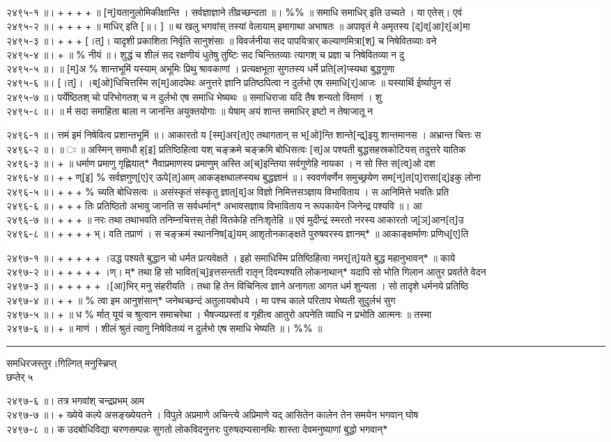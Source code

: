 २४९५-१     ॥। + + + + ॥ [न्]यतानुलोमिकीक्षान्ति । सर्वज्ञाज्ञाने  तीव्रच्छन्दता ॥। %% ॥ समाधि  समाधिर्  इति  उच्यते । या  एतेस्।  एवं  
२४९५-२     ॥। + + + + ॥ माधिर्  इति [॥। ] ॥ थ  खलु  भगवांस्  तस्यां  वेलायाम्  इमागाथा  अभाषतः ॥ अपावृतं  मे  अमृतस्य  [द्]व्[आ]र्[अ]मा  
२४९५-३     ॥। + + + [।त्]।  यादृशी  प्रकाशिता  निर्वृति  सानुशंसाः ॥ विवर्जनीया  सद  पापयित्रार्  कल्याणमित्रा[श्]  च  निषेवितव्याः  वने  
२४९५-४     ॥। + ॥ % नीयं ॥। शुद्धं  च  शीलं  सद  रक्षणीयं  धुतेषु  तुष्टिः  सद  चिन्तितव्याः  त्यागश्  च  प्रज्ञा  च  निषेवितव्या  न  दु  
२४९५-५     ॥। ॥ [म्]अ % शान्तभूमिं  यस्याम्  अभूमिः  प्रिथु  श्रावकाणां । प्रत्यक्षभूता  सुगतस्य  धर्मे  प्रति[ल]प्स्यथा  बुद्धगुणा  
२४९५-६     ॥। [।त्]। ।ब्[ओ]धिचित्तस्मि  स[म्]आदपेथः  अनुत्तरे  ज्ञानि  प्रतिष्ठपित्वा  न  दुर्लभो  एष  समाधि[र्]आजः ॥ यस्यार्थि  ईर्ष्यापुन  सं  
२४९५-७     ॥। पर्येष्ठितश्  चो  परिभोगतश्  च  न  दुर्लभो  एष  समाधि  भेष्यथः ॥ समाधिराजा  यदि  तैष  शन्यतो  विमाणं । शु  
२४९५-८     ॥। ॥ र्म  सदा  समाहिता  बाला  न  जानन्ति  अयुक्तयोगाः ॥ येषाम्  अयं  शान्त  समाधिर्  इष्टो  न  तेषाजातू  न  
  
२४९६-१     ॥। त्तमं  इमं  निषेवित्व  प्रशान्तभूमिं ॥। आकारतो  य  [स्म्]अर[त्]ए  तथागतान्  स  भ्[ओ]न्ति  शान्ते[न्द्र्]इयु  शान्तमानस । अभ्रान्त  चित्तः  स  
२४९६-२     ॥। ॥ ः ॥ अस्मिन्  समाधौ  ह्[इ]  प्रतिष्ठिहित्वा  यश्  चङ्क्रमे  चङ्क्रमि  बोधिसत्वः  [स्]अ  पश्यती  बुद्धसहस्रकोटियस्  तदुत्तरे  यातिक  
२४९६-३     ॥। + ॥ धर्माण  प्रमाणु  गृह्णियात्* नैवाप्रमाणस्य  प्रमाणुम्  अस्ति  अ[च्]इन्तिया  सर्वगुणेहि  नायका । न  सो  स्ति  स[त्व्]ओ  दश  
२४९६-४     ॥। + + ण्[इ] % सर्वज्ञगुण्[ए]र्  ऊपे[त्]आम्  आकङ्क्षथालप्स्यथ  बुद्धज्ञानं ॥। स्ववर्णवर्णेन  समुच्छ्रयेण  सम[न्]त[प्]रासा[द्]इकु  लोना  
२४९६-५     ॥। + + + % च्यति  बोधिसत्वः ॥ असंस्कृतं  संस्कृतु  ज्ञात्[व्]अ  विज्ञो  निमित्तसञ्ज्ञाय  विभाविताय  । स आनिमित्ते  भवतिः  प्रति  
२४९६-६     ॥। + + + तिः  प्रतिष्ठितो  अभावु  जानति  स  सर्वधर्मान्*  अभावसज्ञाय  विभाविताय  न  रूपकायेन  जिनेन्द्र  पश्यवि ॥। आ   
२४९६-७     ॥। + + + ॥ नरः  तथा  तथाभवति  तनिम्नचित्तस्  तेही  वितकेहि  तनिःशृतेहि ॥ एवं  मुदीन्द्रं स्मरतो  नरस्य  आकारतो  ज्[ञ्]आन[त्]उ  
२४९६-८     ॥। + + + + भ्। वति  तप्राणं । स  चङ्क्रमं  स्थाननिष[ढ्]यम्  आशृतोनकाङ्क्षते  पुरुषवरस्य  ज्ञानम्* ॥ आकाङ्क्षर्माणः  प्रणिध्[ए]ति  
  
२४९७-१     ॥। + + + + + ।उद्ध  पश्यते  बुद्धान  चो  धर्मत  प्रत्यवेक्षते । इहो  समाधिस्मि  प्रतिष्ठिहित्वा  नमर्[त्]यते  बुद्ध  महानुभावन्* ॥ काये  
२४९७-२     ॥। + + + + + ।ण्। म्* तथा  हि  सो  भावित[च्]इत्तसन्तती  रातृन्  दिवम्पश्यति  लोकनाथान्*  यदापि  सो  भोति  गिलान  आतुर  प्रवर्तते  वेदन  
२४९७-३     ॥। + + + + + ।[आ]भिर्  मनु  संहरीयति । तथा  हि  तेन  विचिनित्व  ज्ञाने  अनागता  आगत  धर्म  शुन्यता । सो  तादृशे  धर्मनये  प्रतिष्ठि  
२४९७-४     ॥। + + ॥ % त्वा  इम  आनुशंसान्*  जनेथच्छन्दं  अतुलायबोधये । मा  पश्च  काले  परिताप  भेष्यती  सुदुर्लभं  सुग  
२४९७-५     ॥। + ॥ ध % र्मात्  यूयं  च  श्रुत्वान  समाचरेथा । भैषज्यप्रस्तां  व  गृहीत्व  आतुरो  अपनेति  व्याधि  न  प्रभोति  आत्मनः ॥ तस्मा  
२४९७-६     ॥। + ॥ माणं । शीलं  श्रुतं  त्यागु  निषेवितव्यं  न  दुर्लभो  एष  समाधि भेष्यति ॥। %% ॥   
  
______________________________________________________________________________  
  
  
समधिरजस्तुर।गिल्गित् मनुस्च्रिप्त्   
छप्तेर् ५  
  
  
२४९७-६     ॥। तत्र  भगवांश्  चन्द्रप्रभम्  आम  
२४९७-७     ॥। + ख्येये  कल्पे  असङ्ख्येयतने । विपुले  अप्रमाणे  अचिन्त्ये  अप्रिमाणे  यद्  आसितेन  कालेन  तेन  समयेन  भगवान्  घोष  
२४९७-८     ॥। क  उदबोधिविद्या  चरणसम्पन्नः  सुगतो  लोकविदनुत्तरः  पुरुषदम्यसानथिः  शास्ता  देवमनुष्याणां  बुद्धो  भगवान्*  
  